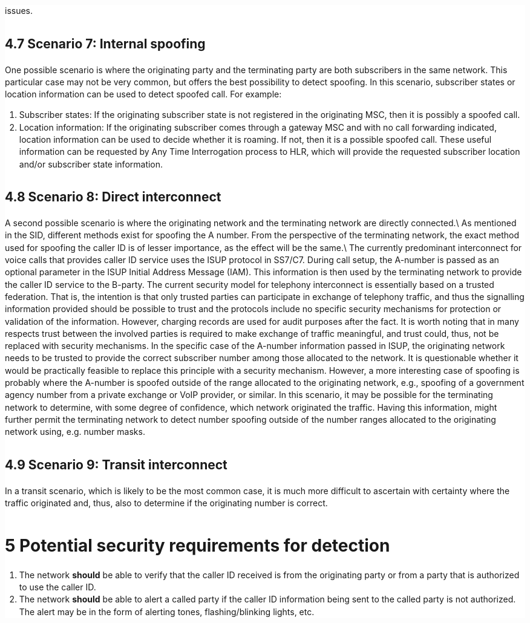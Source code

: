 issues.
## 4.7 Scenario 7: Internal spoofing
One possible scenario is where the originating party and the terminating party
are both subscribers in the same network. This particular case may not be very
common, but offers the best possibility to detect spoofing.
In this scenario, subscriber states or location information can be used to
detect spoofed call. For example:
1) Subscriber states: If the originating subscriber state is not registered in
the originating MSC, then it is possibly a spoofed call.
2) Location information: If the originating subscriber comes through a gateway
MSC and with no call forwarding indicated, location information can be used to
decide whether it is roaming. If not, then it is a possible spoofed call.
These useful information can be requested by Any Time Interrogation process to
HLR, which will provide the requested subscriber location and/or subscriber
state information.
## 4.8 Scenario 8: Direct interconnect
A second possible scenario is where the originating network and the
terminating network are directly connected.\ As mentioned in the SID,
different methods exist for spoofing the A number. From the perspective of the
terminating network, the exact method used for spoofing the caller ID is of
lesser importance, as the effect will be the same.\ The currently predominant
interconnect for voice calls that provides caller ID service uses the ISUP
protocol in SS7/C7. During call setup, the A-number is passed as an optional
parameter in the ISUP Initial Address Message (IAM). This information is then
used by the terminating network to provide the caller ID service to the
B-party.
The current security model for telephony interconnect is essentially based on
a trusted federation. That is, the intention is that only trusted parties can
participate in exchange of telephony traffic, and thus the signalling
information provided should be possible to trust and the protocols include no
specific security mechanisms for protection or validation of the information.
However, charging records are used for audit purposes after the fact. It is
worth noting that in many respects trust between the involved parties is
required to make exchange of traffic meaningful, and trust could, thus, not be
replaced with security mechanisms.
In the specific case of the A-number information passed in ISUP, the
originating network needs to be trusted to provide the correct subscriber
number among those allocated to the network. It is questionable whether it
would be practically feasible to replace this principle with a security
mechanism. However, a more interesting case of spoofing is probably where the
A-number is spoofed outside of the range allocated to the originating network,
e.g., spoofing of a government agency number from a private exchange or VoIP
provider, or similar.
In this scenario, it may be possible for the terminating network to determine,
with some degree of confidence, which network originated the traffic. Having
this information, might further permit the terminating network to detect
number spoofing outside of the number ranges allocated to the originating
network using, e.g. number masks.
## 4.9 Scenario 9: Transit interconnect
In a transit scenario, which is likely to be the most common case, it is much
more difficult to ascertain with certainty where the traffic originated and,
thus, also to determine if the originating number is correct.
# 5 Potential security requirements for detection
1) The network **should** be able to verify that the caller ID received is
from the originating party or from a party that is authorized to use the
caller ID.
2) The network **should** be able to alert a called party if the caller ID
information being sent to the called party is not authorized. The alert may be
in the form of alerting tones, flashing/blinking lights, etc.